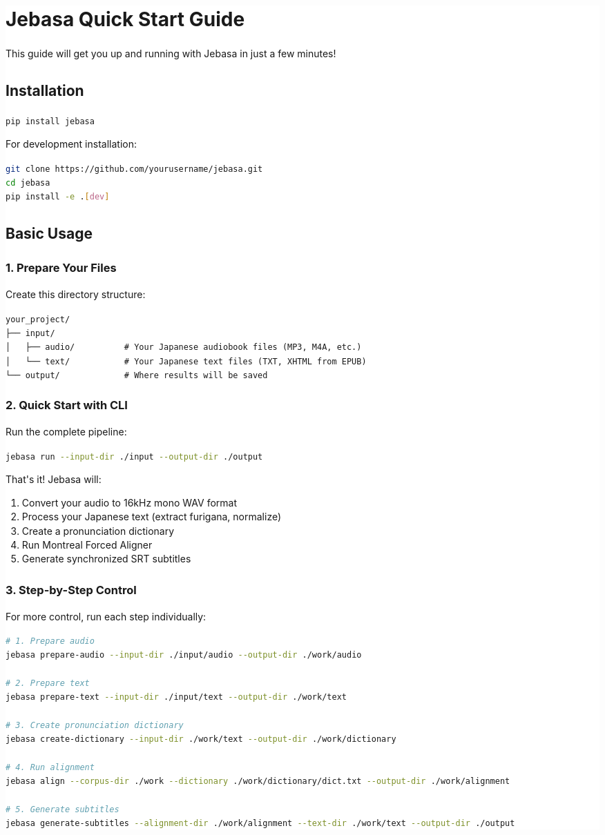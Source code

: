# Jebasa Quick Start Guide

This guide will get you up and running with Jebasa in just a few minutes!

## Installation

```bash
pip install jebasa
```

For development installation:
```bash
git clone https://github.com/yourusername/jebasa.git
cd jebasa
pip install -e .[dev]
```

## Basic Usage

### 1. Prepare Your Files

Create this directory structure:
```
your_project/
├── input/
│   ├── audio/          # Your Japanese audiobook files (MP3, M4A, etc.)
│   └── text/           # Your Japanese text files (TXT, XHTML from EPUB)
└── output/             # Where results will be saved
```

### 2. Quick Start with CLI

Run the complete pipeline:
```bash
jebasa run --input-dir ./input --output-dir ./output
```

That's it! Jebasa will:
1. Convert your audio to 16kHz mono WAV format
2. Process your Japanese text (extract furigana, normalize)
3. Create a pronunciation dictionary
4. Run Montreal Forced Aligner
5. Generate synchronized SRT subtitles

### 3. Step-by-Step Control

For more control, run each step individually:

```bash
# 1. Prepare audio
jebasa prepare-audio --input-dir ./input/audio --output-dir ./work/audio

# 2. Prepare text
jebasa prepare-text --input-dir ./input/text --output-dir ./work/text

# 3. Create pronunciation dictionary
jebasa create-dictionary --input-dir ./work/text --output-dir ./work/dictionary

# 4. Run alignment
jebasa align --corpus-dir ./work --dictionary ./work/dictionary/dict.txt --output-dir ./work/alignment

# 5. Generate subtitles
jebasa generate-subtitles --alignment-dir ./work/alignment --text-dir ./work/text --output-dir ./output
```
